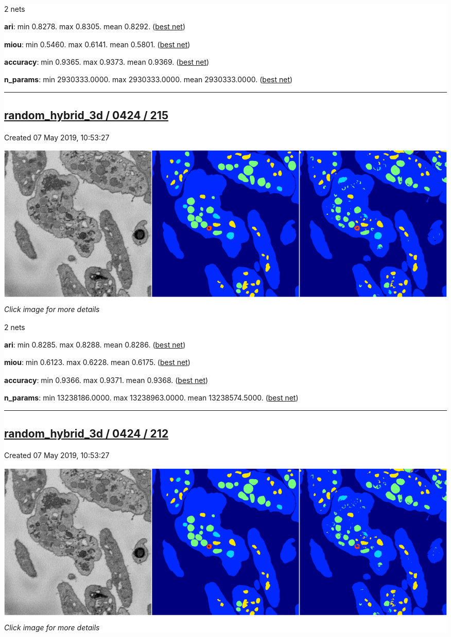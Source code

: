 2 nets

**ari**: min 0.8278. max 0.8305. mean 0.8292.  ([best net](216/1))

**miou**: min 0.5460. max 0.6141. mean 0.5801.  ([best net](216/0))

**accuracy**: min 0.9365. max 0.9373. mean 0.9369.  ([best net](216/1))

**n_params**: min 2930333.0000. max 2930333.0000. mean 2930333.0000.  ([best net](216/0))

---

<div class="summary"><a href="215"><h2>random_hybrid_3d / 0424 / 215</h2></a><p>Created 07 May 2019, 10:53:27
</p><a href="215"><img src="215/1/media/summary.png" align="center"></a><p><i>Click image for more details</i>
</p></div>

2 nets

**ari**: min 0.8285. max 0.8288. mean 0.8286.  ([best net](215/1))

**miou**: min 0.6123. max 0.6228. mean 0.6175.  ([best net](215/1))

**accuracy**: min 0.9366. max 0.9371. mean 0.9368.  ([best net](215/0))

**n_params**: min 13238186.0000. max 13238963.0000. mean 13238574.5000.  ([best net](215/0))

---

<div class="summary"><a href="212"><h2>random_hybrid_3d / 0424 / 212</h2></a><p>Created 07 May 2019, 10:53:27
</p><a href="212"><img src="212/0/media/summary.png" align="center"></a><p><i>Click image for more details</i>
</p></div>
